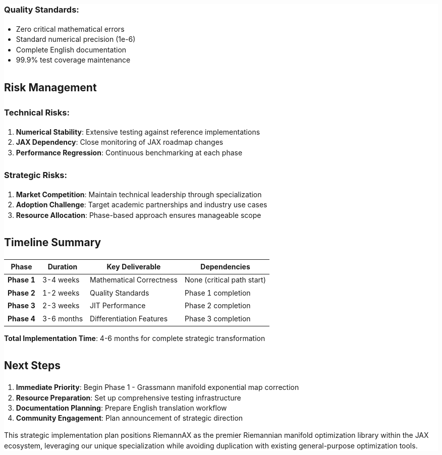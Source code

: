 ### Quality Standards:
- Zero critical mathematical errors
- Standard numerical precision (1e-6)
- Complete English documentation
- 99.9% test coverage maintenance

## Risk Management

### Technical Risks:
1. **Numerical Stability**: Extensive testing against reference implementations
2. **JAX Dependency**: Close monitoring of JAX roadmap changes
3. **Performance Regression**: Continuous benchmarking at each phase

### Strategic Risks:
1. **Market Competition**: Maintain technical leadership through specialization
2. **Adoption Challenge**: Target academic partnerships and industry use cases
3. **Resource Allocation**: Phase-based approach ensures manageable scope

## Timeline Summary

| Phase | Duration | Key Deliverable | Dependencies |
|-------|----------|----------------|--------------|
| **Phase 1** | 3-4 weeks | Mathematical Correctness | None (critical path start) |
| **Phase 2** | 1-2 weeks | Quality Standards | Phase 1 completion |
| **Phase 3** | 2-3 weeks | JIT Performance | Phase 2 completion |
| **Phase 4** | 3-6 months | Differentiation Features | Phase 3 completion |

**Total Implementation Time**: 4-6 months for complete strategic transformation

## Next Steps

1. **Immediate Priority**: Begin Phase 1 - Grassmann manifold exponential map correction
2. **Resource Preparation**: Set up comprehensive testing infrastructure
3. **Documentation Planning**: Prepare English translation workflow
4. **Community Engagement**: Plan announcement of strategic direction

This strategic implementation plan positions RiemannAX as the premier Riemannian manifold optimization library within the JAX ecosystem, leveraging our unique specialization while avoiding duplication with existing general-purpose optimization tools.
